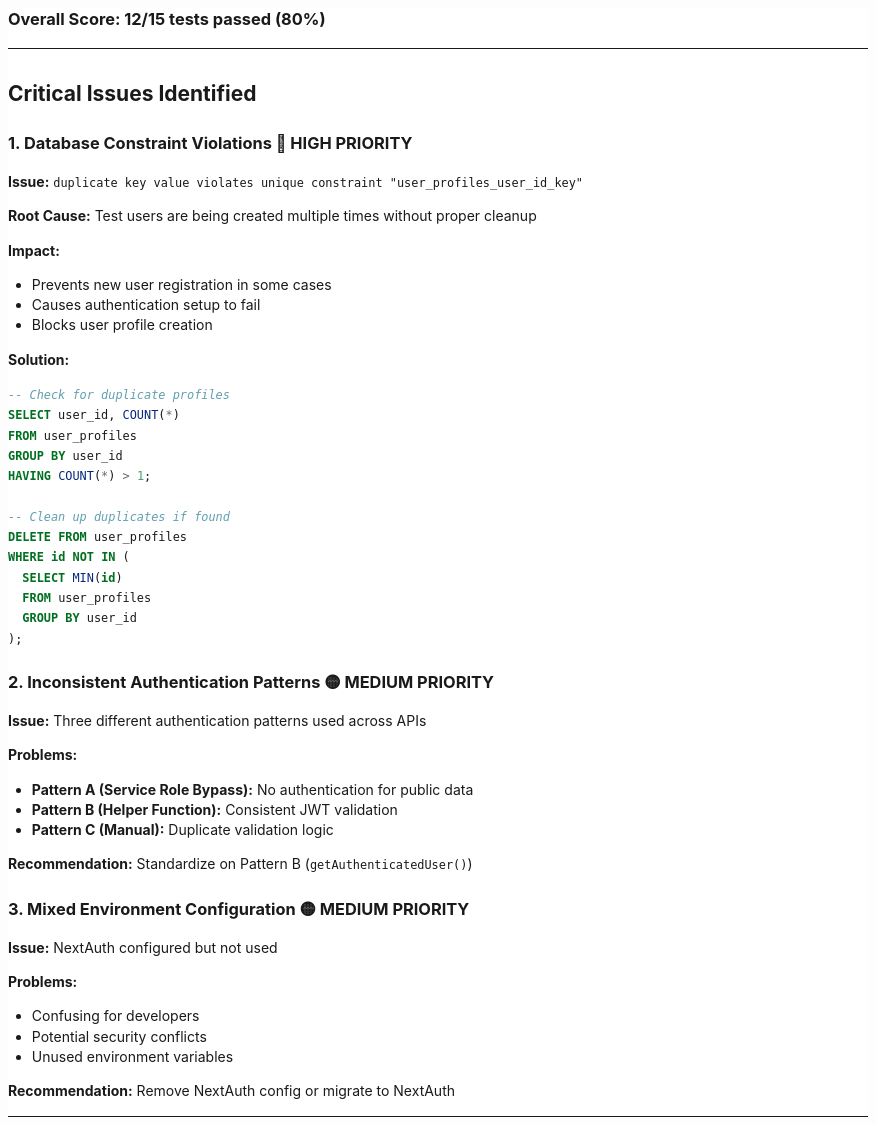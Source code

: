 ### Overall Score: 12/15 tests passed (80%)

---

## Critical Issues Identified

### 1. Database Constraint Violations 🔴 HIGH PRIORITY
**Issue:** `duplicate key value violates unique constraint "user_profiles_user_id_key"`

**Root Cause:** Test users are being created multiple times without proper cleanup

**Impact:** 
- Prevents new user registration in some cases
- Causes authentication setup to fail
- Blocks user profile creation

**Solution:**
```sql
-- Check for duplicate profiles
SELECT user_id, COUNT(*) 
FROM user_profiles 
GROUP BY user_id 
HAVING COUNT(*) > 1;

-- Clean up duplicates if found
DELETE FROM user_profiles 
WHERE id NOT IN (
  SELECT MIN(id) 
  FROM user_profiles 
  GROUP BY user_id
);
```

### 2. Inconsistent Authentication Patterns 🟡 MEDIUM PRIORITY
**Issue:** Three different authentication patterns used across APIs

**Problems:**
- **Pattern A (Service Role Bypass):** No authentication for public data
- **Pattern B (Helper Function):** Consistent JWT validation  
- **Pattern C (Manual):** Duplicate validation logic

**Recommendation:** Standardize on Pattern B (`getAuthenticatedUser()`)

### 3. Mixed Environment Configuration 🟡 MEDIUM PRIORITY  
**Issue:** NextAuth configured but not used

**Problems:**
- Confusing for developers
- Potential security conflicts
- Unused environment variables

**Recommendation:** Remove NextAuth config or migrate to NextAuth

---